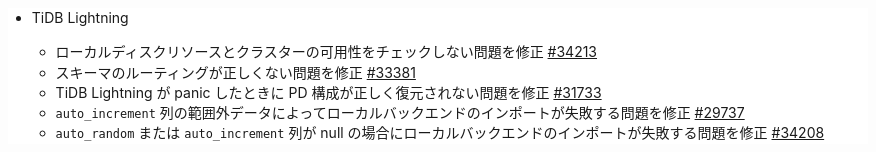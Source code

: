   - TiDB Lightning

    - ローカルディスクリソースとクラスターの可用性をチェックしない問題を修正 [#34213](https://github.com/pingcap/tidb/issues/34213)
    - スキーマのルーティングが正しくない問題を修正 [#33381](https://github.com/pingcap/tidb/issues/33381)
    - TiDB Lightning が panic したときに PD 構成が正しく復元されない問題を修正 [#31733](https://github.com/pingcap/tidb/issues/31733)
    - `auto_increment` 列の範囲外データによってローカルバックエンドのインポートが失敗する問題を修正 [#29737](https://github.com/pingcap/tidb/issues/27937)
    - `auto_random` または `auto_increment` 列が null の場合にローカルバックエンドのインポートが失敗する問題を修正 [#34208](https://github.com/pingcap/tidb/issues/34208)
